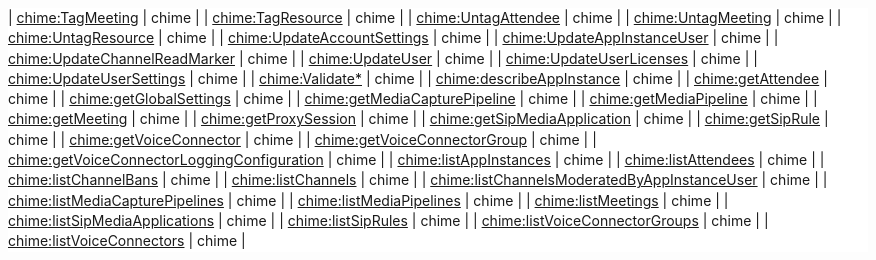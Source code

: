| [chime:TagMeeting](../actions.md#chime:tagmeeting) | chime |
| [chime:TagResource](../actions.md#chime:tagresource) | chime |
| [chime:UntagAttendee](../actions.md#chime:untagattendee) | chime |
| [chime:UntagMeeting](../actions.md#chime:untagmeeting) | chime |
| [chime:UntagResource](../actions.md#chime:untagresource) | chime |
| [chime:UpdateAccountSettings](../actions.md#chime:updateaccountsettings) | chime |
| [chime:UpdateAppInstanceUser](../actions.md#chime:updateappinstanceuser) | chime |
| [chime:UpdateChannelReadMarker](../actions.md#chime:updatechannelreadmarker) | chime |
| [chime:UpdateUser](../actions.md#chime:updateuser) | chime |
| [chime:UpdateUserLicenses](../actions.md#chime:updateuserlicenses) | chime |
| [chime:UpdateUserSettings](../actions.md#chime:updateusersettings) | chime |
| [chime:Validate*](../actions.md#chime:validateall) | chime |
| [chime:describeAppInstance](../actions.md#chime:describeappinstance) | chime |
| [chime:getAttendee](../actions.md#chime:getattendee) | chime |
| [chime:getGlobalSettings](../actions.md#chime:getglobalsettings) | chime |
| [chime:getMediaCapturePipeline](../actions.md#chime:getmediacapturepipeline) | chime |
| [chime:getMediaPipeline](../actions.md#chime:getmediapipeline) | chime |
| [chime:getMeeting](../actions.md#chime:getmeeting) | chime |
| [chime:getProxySession](../actions.md#chime:getproxysession) | chime |
| [chime:getSipMediaApplication](../actions.md#chime:getsipmediaapplication) | chime |
| [chime:getSipRule](../actions.md#chime:getsiprule) | chime |
| [chime:getVoiceConnector](../actions.md#chime:getvoiceconnector) | chime |
| [chime:getVoiceConnectorGroup](../actions.md#chime:getvoiceconnectorgroup) | chime |
| [chime:getVoiceConnectorLoggingConfiguration](../actions.md#chime:getvoiceconnectorloggingconfiguration) | chime |
| [chime:listAppInstances](../actions.md#chime:listappinstances) | chime |
| [chime:listAttendees](../actions.md#chime:listattendees) | chime |
| [chime:listChannelBans](../actions.md#chime:listchannelbans) | chime |
| [chime:listChannels](../actions.md#chime:listchannels) | chime |
| [chime:listChannelsModeratedByAppInstanceUser](../actions.md#chime:listchannelsmoderatedbyappinstanceuser) | chime |
| [chime:listMediaCapturePipelines](../actions.md#chime:listmediacapturepipelines) | chime |
| [chime:listMediaPipelines](../actions.md#chime:listmediapipelines) | chime |
| [chime:listMeetings](../actions.md#chime:listmeetings) | chime |
| [chime:listSipMediaApplications](../actions.md#chime:listsipmediaapplications) | chime |
| [chime:listSipRules](../actions.md#chime:listsiprules) | chime |
| [chime:listVoiceConnectorGroups](../actions.md#chime:listvoiceconnectorgroups) | chime |
| [chime:listVoiceConnectors](../actions.md#chime:listvoiceconnectors) | chime |